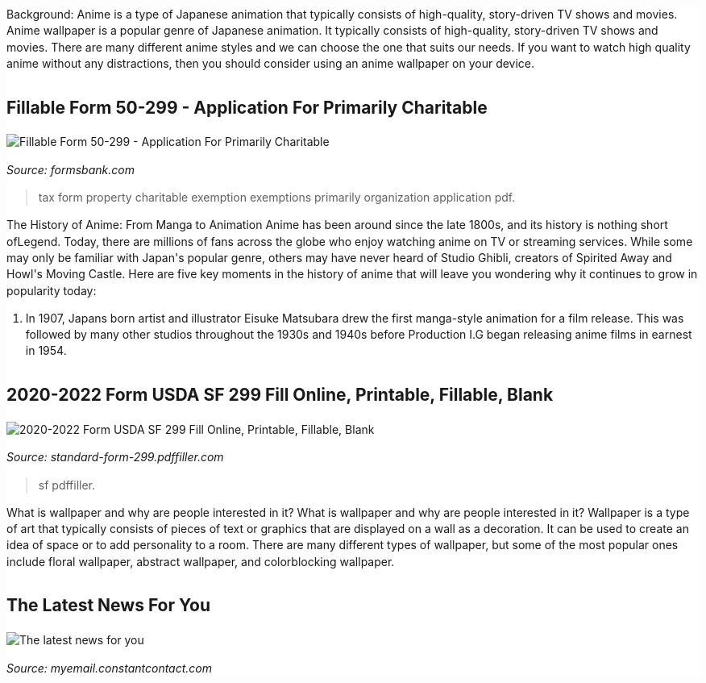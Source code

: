 
Background: Anime is a type of Japanese animation that typically consists of high-quality, story-driven TV shows and movies.
Anime wallpaper is a popular genre of Japanese animation. It typically consists of high-quality, story-driven TV shows and movies. There are many different anime styles and we can choose the one that suits our needs. If you want to watch high quality anime without any distractions, then you should consider using an anime wallpaper on your device.

    
## Fillable Form 50-299 - Application For Primarily Charitable

<img loading=lazy src="https://data.formsbank.com/pdf_docs_html/317/3177/317707/page_1_thumb_big.png" onerror="this.onerror=null;this.src='https://tse1.mm.bing.net/th?id=OIP.0qITOVSK1lNw18vLs-2SFQHaKd&amp;pid=15.1';" alt="Fillable Form 50-299 - Application For Primarily Charitable">

_Source: formsbank.com_

>tax form property charitable exemption exemptions primarily organization application pdf. 

	

The History of Anime: From Manga to Animation
Anime has been around since the late 1800s, and its history is nothing short ofLegend. Today, there are millions of fans across the globe who enjoy watching anime on TV or streaming services. While some may only be familiar with Japan's popular genre, others may have never heard of Studio Ghibli, creators of Spirited Away and Howl's Moving Castle. Here are five key moments in the history of anime that will leave you wondering why it continues to grow in popularity today:
1) In 1907, Japans born artist and illustrator Eisuke Matsubara drew the first manga-style animation for a film release. This was followed by many other studios throughout the 1930s and 1940s before Production I.G began releasing anime films in earnest in 1954.

    
## 2020-2022 Form USDA SF 299 Fill Online, Printable, Fillable, Blank

<img loading=lazy src="https://www.pdffiller.com/preview/534/953/534953134/large.png" onerror="this.onerror=null;this.src='https://tse1.mm.bing.net/th?id=OIP.7aFqjjbetnVhYgq_LW1WSwHaJ2&amp;pid=15.1';" alt="2020-2022 Form USDA SF 299 Fill Online, Printable, Fillable, Blank">

_Source: standard-form-299.pdffiller.com_

>sf pdffiller. 

	

What is wallpaper and why are people interested in it?
What is wallpaper and why are people interested in it?
Wallpaper is a type of art that typically consists of pieces of text or graphics that are displayed on a wall as a decoration. It can be used to create an idea of space or to add personality to a room. There are many different types of wallpaper, but some of the most popular ones include floral wallpaper, abstract wallpaper, and colorblocking wallpaper.

    
## The Latest News For You

<img loading=lazy src="https://ci6.googleusercontent.com/proxy/ApjL6H7NTlKwz_zGDfnN28IILObQ7279C1qJi-YSgYvbacfkMIwE8AgPwqjGMYQoL5KXbAa4KrPuBUyhxKh2b25FtqjPzsW-iEitDlx8aYJIss3E9dfmE-ce41FgZ-_1CPgv2CssGUJAy5QucA=s0-d-e1-ft#https://mlsvc01-prod.s3.amazonaws.com/85f89ad5401/555a53f4-c4a4-4385-8c57-c1f127a0c437.jpg" onerror="this.onerror=null;this.src='https://tse4.mm.bing.net/th?id=OIP.ScKnhN1JabsXcJcqmIBjbAHaDu&amp;pid=15.1';" alt="The latest news for you">

_Source: myemail.constantcontact.com_
